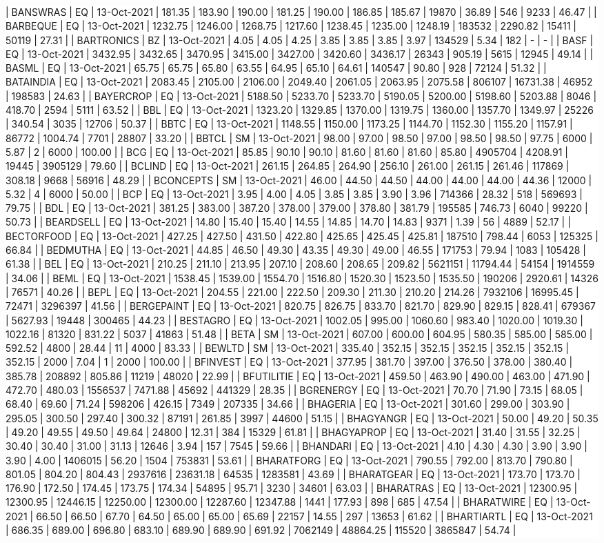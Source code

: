 | BANSWRAS | EQ | 13-Oct-2021 | 181.35 | 183.90 | 190.00 | 181.25 | 190.00 | 186.85 | 185.67 | 19870 | 36.89 | 546 | 9233 | 46.47 |
| BARBEQUE | EQ | 13-Oct-2021 | 1232.75 | 1246.00 | 1268.75 | 1217.60 | 1238.45 | 1235.00 | 1248.19 | 183532 | 2290.82 | 15411 | 50119 | 27.31 |
| BARTRONICS | BZ | 13-Oct-2021 | 4.05 | 4.05 | 4.25 | 3.85 | 3.85 | 3.85 | 3.97 | 134529 | 5.34 | 182 | - | - |
| BASF | EQ | 13-Oct-2021 | 3432.95 | 3432.65 | 3470.95 | 3415.00 | 3427.00 | 3420.60 | 3436.17 | 26343 | 905.19 | 5615 | 12945 | 49.14 |
| BASML | EQ | 13-Oct-2021 | 65.75 | 65.75 | 65.80 | 63.55 | 64.95 | 65.10 | 64.61 | 140547 | 90.80 | 928 | 72124 | 51.32 |
| BATAINDIA | EQ | 13-Oct-2021 | 2083.45 | 2105.00 | 2106.00 | 2049.40 | 2061.05 | 2063.95 | 2075.58 | 806107 | 16731.38 | 46952 | 198583 | 24.63 |
| BAYERCROP | EQ | 13-Oct-2021 | 5188.50 | 5233.70 | 5233.70 | 5190.05 | 5200.00 | 5198.60 | 5203.88 | 8046 | 418.70 | 2594 | 5111 | 63.52 |
| BBL | EQ | 13-Oct-2021 | 1323.20 | 1329.85 | 1370.00 | 1319.75 | 1360.00 | 1357.70 | 1349.97 | 25226 | 340.54 | 3035 | 12706 | 50.37 |
| BBTC | EQ | 13-Oct-2021 | 1148.55 | 1150.00 | 1173.25 | 1144.70 | 1152.30 | 1155.20 | 1157.91 | 86772 | 1004.74 | 7701 | 28807 | 33.20 |
| BBTCL | SM | 13-Oct-2021 | 98.00 | 97.00 | 98.50 | 97.00 | 98.50 | 98.50 | 97.75 | 6000 | 5.87 | 2 | 6000 | 100.00 |
| BCG | EQ | 13-Oct-2021 | 85.85 | 90.10 | 90.10 | 81.60 | 81.60 | 81.60 | 85.80 | 4905704 | 4208.91 | 19445 | 3905129 | 79.60 |
| BCLIND | EQ | 13-Oct-2021 | 261.15 | 264.85 | 264.90 | 256.10 | 261.00 | 261.15 | 261.46 | 117869 | 308.18 | 9668 | 56916 | 48.29 |
| BCONCEPTS | SM | 13-Oct-2021 | 46.00 | 44.50 | 44.50 | 44.00 | 44.00 | 44.00 | 44.36 | 12000 | 5.32 | 4 | 6000 | 50.00 |
| BCP | EQ | 13-Oct-2021 | 3.95 | 4.00 | 4.05 | 3.85 | 3.85 | 3.90 | 3.96 | 714366 | 28.32 | 518 | 569693 | 79.75 |
| BDL | EQ | 13-Oct-2021 | 381.25 | 383.00 | 387.20 | 378.00 | 379.00 | 378.80 | 381.79 | 195585 | 746.73 | 6040 | 99220 | 50.73 |
| BEARDSELL | EQ | 13-Oct-2021 | 14.80 | 15.40 | 15.40 | 14.55 | 14.85 | 14.70 | 14.83 | 9371 | 1.39 | 56 | 4889 | 52.17 |
| BECTORFOOD | EQ | 13-Oct-2021 | 427.25 | 427.50 | 431.50 | 422.80 | 425.65 | 425.45 | 425.81 | 187510 | 798.44 | 6053 | 125325 | 66.84 |
| BEDMUTHA | EQ | 13-Oct-2021 | 44.85 | 46.50 | 49.30 | 43.35 | 49.30 | 49.00 | 46.55 | 171753 | 79.94 | 1083 | 105428 | 61.38 |
| BEL | EQ | 13-Oct-2021 | 210.25 | 211.10 | 213.95 | 207.10 | 208.60 | 208.65 | 209.82 | 5621151 | 11794.44 | 54154 | 1914559 | 34.06 |
| BEML | EQ | 13-Oct-2021 | 1538.45 | 1539.00 | 1554.70 | 1516.80 | 1520.30 | 1523.50 | 1535.50 | 190206 | 2920.61 | 14326 | 76571 | 40.26 |
| BEPL | EQ | 13-Oct-2021 | 204.55 | 221.00 | 222.50 | 209.30 | 211.30 | 210.20 | 214.26 | 7932106 | 16995.45 | 72471 | 3296397 | 41.56 |
| BERGEPAINT | EQ | 13-Oct-2021 | 820.75 | 826.75 | 833.70 | 821.70 | 829.90 | 829.15 | 828.41 | 679367 | 5627.93 | 19448 | 300465 | 44.23 |
| BESTAGRO | EQ | 13-Oct-2021 | 1002.05 | 995.00 | 1060.60 | 983.40 | 1020.00 | 1019.30 | 1022.16 | 81320 | 831.22 | 5037 | 41863 | 51.48 |
| BETA | SM | 13-Oct-2021 | 607.00 | 600.00 | 604.95 | 580.35 | 585.00 | 585.00 | 592.52 | 4800 | 28.44 | 11 | 4000 | 83.33 |
| BEWLTD | SM | 13-Oct-2021 | 335.40 | 352.15 | 352.15 | 352.15 | 352.15 | 352.15 | 352.15 | 2000 | 7.04 | 1 | 2000 | 100.00 |
| BFINVEST | EQ | 13-Oct-2021 | 377.95 | 381.70 | 397.00 | 376.50 | 378.00 | 380.40 | 385.78 | 208892 | 805.86 | 11219 | 48020 | 22.99 |
| BFUTILITIE | EQ | 13-Oct-2021 | 459.50 | 463.90 | 490.00 | 463.00 | 471.90 | 472.70 | 480.03 | 1556537 | 7471.88 | 45692 | 441329 | 28.35 |
| BGRENERGY | EQ | 13-Oct-2021 | 70.70 | 71.90 | 73.15 | 68.05 | 68.40 | 69.60 | 71.24 | 598206 | 426.15 | 7349 | 207335 | 34.66 |
| BHAGERIA | EQ | 13-Oct-2021 | 301.60 | 299.00 | 303.90 | 295.05 | 300.50 | 297.40 | 300.32 | 87191 | 261.85 | 3997 | 44600 | 51.15 |
| BHAGYANGR | EQ | 13-Oct-2021 | 50.00 | 49.20 | 50.35 | 49.20 | 49.55 | 49.50 | 49.64 | 24800 | 12.31 | 384 | 15329 | 61.81 |
| BHAGYAPROP | EQ | 13-Oct-2021 | 31.40 | 31.55 | 32.25 | 30.40 | 30.40 | 31.00 | 31.13 | 12646 | 3.94 | 157 | 7545 | 59.66 |
| BHANDARI | EQ | 13-Oct-2021 | 4.10 | 4.30 | 4.30 | 3.90 | 3.90 | 3.90 | 4.00 | 1406015 | 56.20 | 1504 | 753831 | 53.61 |
| BHARATFORG | EQ | 13-Oct-2021 | 790.55 | 792.00 | 813.70 | 790.80 | 801.05 | 804.20 | 804.43 | 2937616 | 23631.18 | 64535 | 1283581 | 43.69 |
| BHARATGEAR | EQ | 13-Oct-2021 | 173.70 | 173.70 | 176.90 | 172.50 | 174.45 | 173.75 | 174.34 | 54895 | 95.71 | 3230 | 34601 | 63.03 |
| BHARATRAS | EQ | 13-Oct-2021 | 12300.95 | 12300.95 | 12446.15 | 12250.00 | 12300.00 | 12287.60 | 12347.88 | 1441 | 177.93 | 898 | 685 | 47.54 |
| BHARATWIRE | EQ | 13-Oct-2021 | 66.50 | 66.50 | 67.70 | 64.50 | 65.00 | 65.00 | 65.69 | 22157 | 14.55 | 297 | 13653 | 61.62 |
| BHARTIARTL | EQ | 13-Oct-2021 | 686.35 | 689.00 | 696.80 | 683.10 | 689.90 | 689.90 | 691.92 | 7062149 | 48864.25 | 115520 | 3865847 | 54.74 |